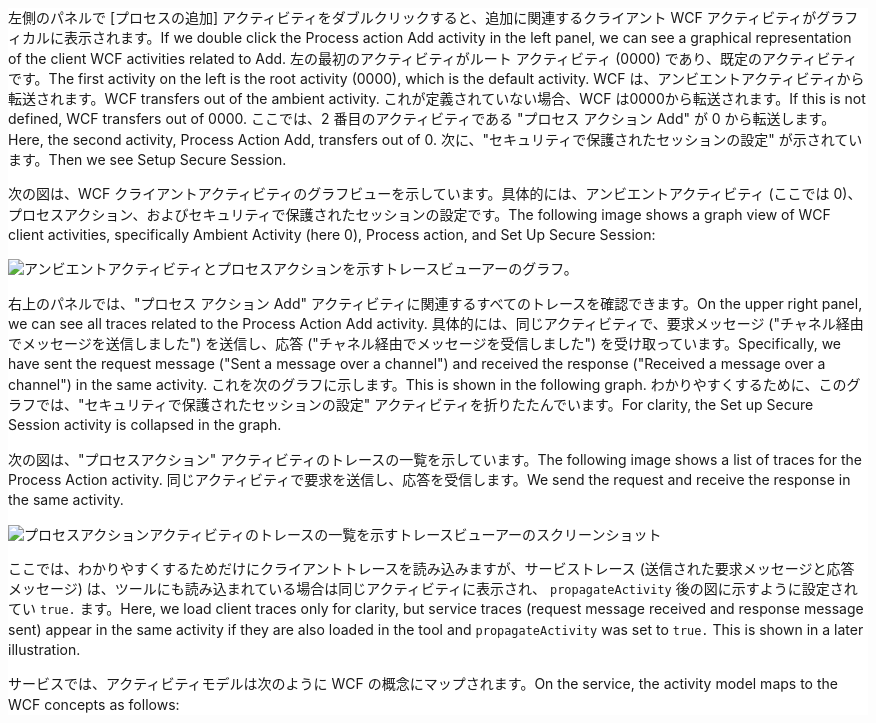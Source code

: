 <span data-ttu-id="ad2c9-161">左側のパネルで [プロセスの追加] アクティビティをダブルクリックすると、追加に関連するクライアント WCF アクティビティがグラフィカルに表示されます。</span><span class="sxs-lookup"><span data-stu-id="ad2c9-161">If we double click the Process action Add activity in the left panel, we can see a graphical representation of the client WCF activities related to Add.</span></span> <span data-ttu-id="ad2c9-162">左の最初のアクティビティがルート アクティビティ (0000) であり、既定のアクティビティです。</span><span class="sxs-lookup"><span data-stu-id="ad2c9-162">The first activity on the left is the root activity (0000), which is the default activity.</span></span> <span data-ttu-id="ad2c9-163">WCF は、アンビエントアクティビティから転送されます。</span><span class="sxs-lookup"><span data-stu-id="ad2c9-163">WCF transfers out of the ambient activity.</span></span> <span data-ttu-id="ad2c9-164">これが定義されていない場合、WCF は0000から転送されます。</span><span class="sxs-lookup"><span data-stu-id="ad2c9-164">If this is not defined, WCF transfers out of 0000.</span></span> <span data-ttu-id="ad2c9-165">ここでは、2 番目のアクティビティである "プロセス アクション Add" が 0 から転送します。</span><span class="sxs-lookup"><span data-stu-id="ad2c9-165">Here, the second activity, Process Action Add, transfers out of 0.</span></span> <span data-ttu-id="ad2c9-166">次に、"セキュリティで保護されたセッションの設定" が示されています。</span><span class="sxs-lookup"><span data-stu-id="ad2c9-166">Then we see Setup Secure Session.</span></span>

<span data-ttu-id="ad2c9-167">次の図は、WCF クライアントアクティビティのグラフビューを示しています。具体的には、アンビエントアクティビティ (ここでは 0)、プロセスアクション、およびセキュリティで保護されたセッションの設定です。</span><span class="sxs-lookup"><span data-stu-id="ad2c9-167">The following image shows a graph view of WCF client activities, specifically Ambient Activity (here 0), Process action, and Set Up Secure Session:</span></span>

![アンビエントアクティビティとプロセスアクションを示すトレースビューアーのグラフ。](./media/using-service-trace-viewer-for-viewing-correlated-traces-and-troubleshooting/wcf-activities-graph-ambient-process.gif)

<span data-ttu-id="ad2c9-169">右上のパネルでは、"プロセス アクション Add" アクティビティに関連するすべてのトレースを確認できます。</span><span class="sxs-lookup"><span data-stu-id="ad2c9-169">On the upper right panel, we can see all traces related to the Process Action Add activity.</span></span> <span data-ttu-id="ad2c9-170">具体的には、同じアクティビティで、要求メッセージ ("チャネル経由でメッセージを送信しました") を送信し、応答 ("チャネル経由でメッセージを受信しました") を受け取っています。</span><span class="sxs-lookup"><span data-stu-id="ad2c9-170">Specifically, we have sent the request message ("Sent a message over a channel") and received the response ("Received a message over a channel") in the same activity.</span></span> <span data-ttu-id="ad2c9-171">これを次のグラフに示します。</span><span class="sxs-lookup"><span data-stu-id="ad2c9-171">This is shown in the following graph.</span></span> <span data-ttu-id="ad2c9-172">わかりやすくするために、このグラフでは、"セキュリティで保護されたセッションの設定" アクティビティを折りたたんでいます。</span><span class="sxs-lookup"><span data-stu-id="ad2c9-172">For clarity, the Set up Secure Session activity is collapsed in the graph.</span></span>

<span data-ttu-id="ad2c9-173">次の図は、"プロセスアクション" アクティビティのトレースの一覧を示しています。</span><span class="sxs-lookup"><span data-stu-id="ad2c9-173">The following image shows a list of traces for the Process Action activity.</span></span> <span data-ttu-id="ad2c9-174">同じアクティビティで要求を送信し、応答を受信します。</span><span class="sxs-lookup"><span data-stu-id="ad2c9-174">We send the request and receive the response in the same activity.</span></span>

![プロセスアクションアクティビティのトレースの一覧を示すトレースビューアーのスクリーンショット](./media/using-service-trace-viewer-for-viewing-correlated-traces-and-troubleshooting/process-action-traces.gif)

<span data-ttu-id="ad2c9-176">ここでは、わかりやすくするためだけにクライアントトレースを読み込みますが、サービストレース (送信された要求メッセージと応答メッセージ) は、ツールにも読み込まれている場合は同じアクティビティに表示され、 `propagateActivity` 後の図に示すように設定されてい `true.` ます。</span><span class="sxs-lookup"><span data-stu-id="ad2c9-176">Here, we load client traces only for clarity, but service traces (request message received and response message sent) appear in the same activity if they are also loaded in the tool and `propagateActivity` was set to `true.` This is shown in a later illustration.</span></span>

<span data-ttu-id="ad2c9-177">サービスでは、アクティビティモデルは次のように WCF の概念にマップされます。</span><span class="sxs-lookup"><span data-stu-id="ad2c9-177">On the service, the activity model maps to the WCF concepts as follows:</span></span>
